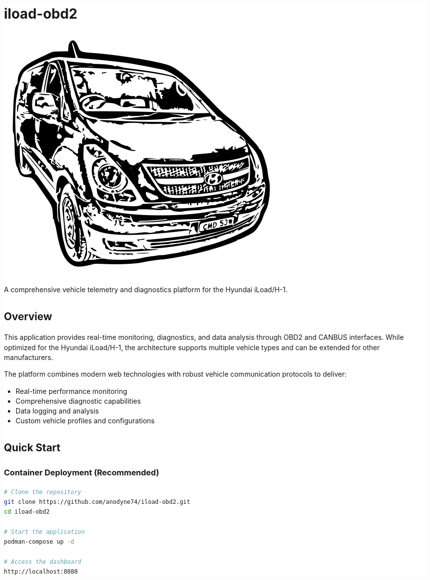 # iload-obd2
![iload](/static/images/my-vehicle-dark.png)

A comprehensive vehicle telemetry and diagnostics platform for the Hyundai iLoad/H-1.

## Overview

This application provides real-time monitoring, diagnostics, and data analysis through OBD2 and CANBUS interfaces. While optimized for the Hyundai iLoad/H-1, the architecture supports multiple vehicle types and can be extended for other manufacturers.

The platform combines modern web technologies with robust vehicle communication protocols to deliver:
- Real-time performance monitoring
- Comprehensive diagnostic capabilities
- Data logging and analysis
- Custom vehicle profiles and configurations

## Quick Start

### Container Deployment (Recommended)
```bash
# Clone the repository
git clone https://github.com/anodyne74/iload-obd2.git
cd iload-obd2

# Start the application
podman-compose up -d

# Access the dashboard
http://localhost:8080
```

